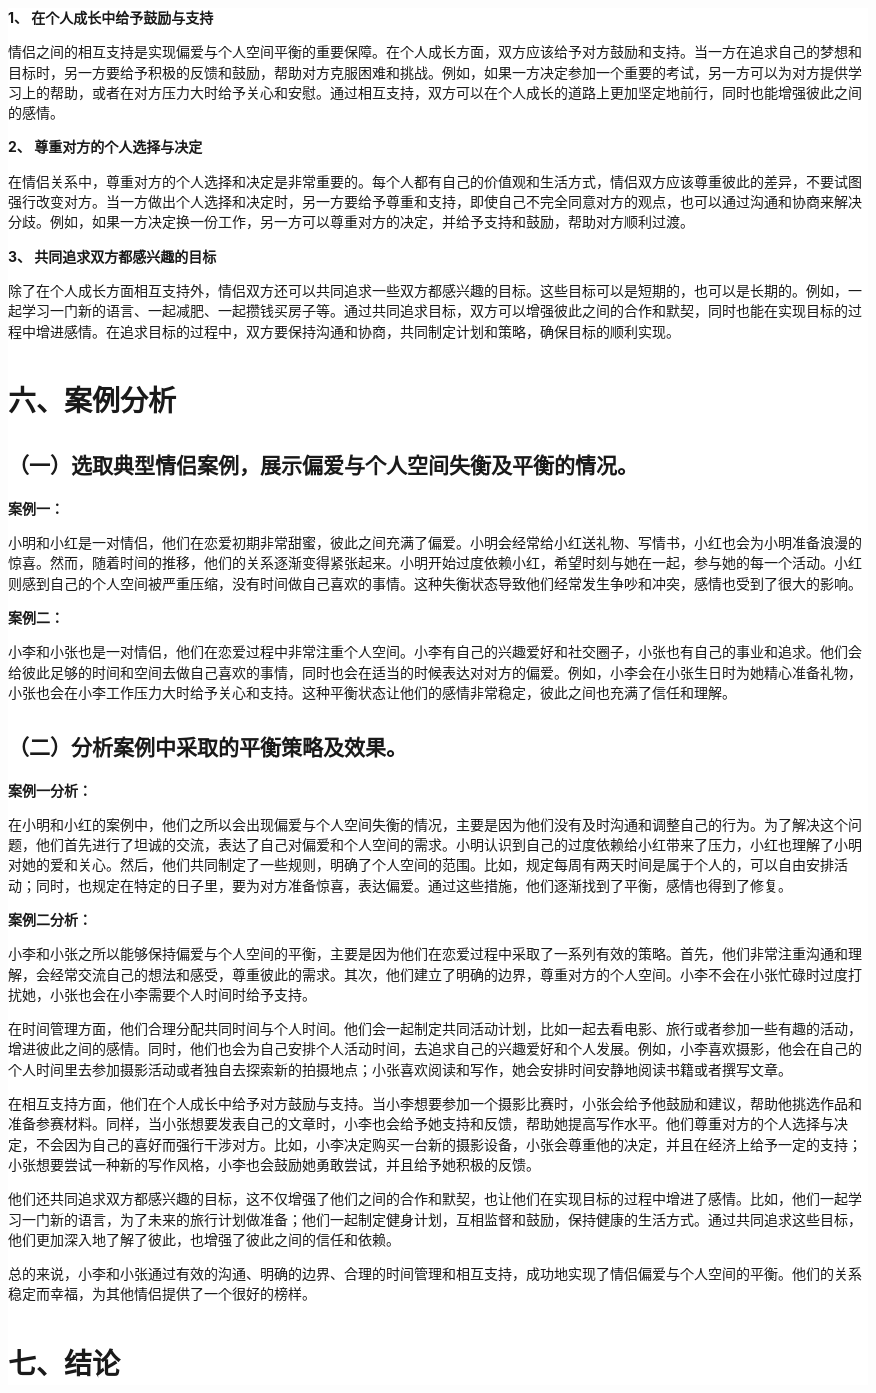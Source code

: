 **1、 在个人成长中给予鼓励与支持** 

情侣之间的相互支持是实现偏爱与个人空间平衡的重要保障。在个人成长方面，双方应该给予对方鼓励和支持。当一方在追求自己的梦想和目标时，另一方要给予积极的反馈和鼓励，帮助对方克服困难和挑战。例如，如果一方决定参加一个重要的考试，另一方可以为对方提供学习上的帮助，或者在对方压力大时给予关心和安慰。通过相互支持，双方可以在个人成长的道路上更加坚定地前行，同时也能增强彼此之间的感情。

**2、 尊重对方的个人选择与决定** 

在情侣关系中，尊重对方的个人选择和决定是非常重要的。每个人都有自己的价值观和生活方式，情侣双方应该尊重彼此的差异，不要试图强行改变对方。当一方做出个人选择和决定时，另一方要给予尊重和支持，即使自己不完全同意对方的观点，也可以通过沟通和协商来解决分歧。例如，如果一方决定换一份工作，另一方可以尊重对方的决定，并给予支持和鼓励，帮助对方顺利过渡。

**3、 共同追求双方都感兴趣的目标** 

除了在个人成长方面相互支持外，情侣双方还可以共同追求一些双方都感兴趣的目标。这些目标可以是短期的，也可以是长期的。例如，一起学习一门新的语言、一起减肥、一起攒钱买房子等。通过共同追求目标，双方可以增强彼此之间的合作和默契，同时也能在实现目标的过程中增进感情。在追求目标的过程中，双方要保持沟通和协商，共同制定计划和策略，确保目标的顺利实现。

# 六、案例分析

## （一）选取典型情侣案例，展示偏爱与个人空间失衡及平衡的情况。

**案例一：**

小明和小红是一对情侣，他们在恋爱初期非常甜蜜，彼此之间充满了偏爱。小明会经常给小红送礼物、写情书，小红也会为小明准备浪漫的惊喜。然而，随着时间的推移，他们的关系逐渐变得紧张起来。小明开始过度依赖小红，希望时刻与她在一起，参与她的每一个活动。小红则感到自己的个人空间被严重压缩，没有时间做自己喜欢的事情。这种失衡状态导致他们经常发生争吵和冲突，感情也受到了很大的影响。

**案例二：**

小李和小张也是一对情侣，他们在恋爱过程中非常注重个人空间。小李有自己的兴趣爱好和社交圈子，小张也有自己的事业和追求。他们会给彼此足够的时间和空间去做自己喜欢的事情，同时也会在适当的时候表达对对方的偏爱。例如，小李会在小张生日时为她精心准备礼物，小张也会在小李工作压力大时给予关心和支持。这种平衡状态让他们的感情非常稳定，彼此之间也充满了信任和理解。

## （二）分析案例中采取的平衡策略及效果。

**案例一分析：**

在小明和小红的案例中，他们之所以会出现偏爱与个人空间失衡的情况，主要是因为他们没有及时沟通和调整自己的行为。为了解决这个问题，他们首先进行了坦诚的交流，表达了自己对偏爱和个人空间的需求。小明认识到自己的过度依赖给小红带来了压力，小红也理解了小明对她的爱和关心。然后，他们共同制定了一些规则，明确了个人空间的范围。比如，规定每周有两天时间是属于个人的，可以自由安排活动；同时，也规定在特定的日子里，要为对方准备惊喜，表达偏爱。通过这些措施，他们逐渐找到了平衡，感情也得到了修复。

**案例二分析：**

小李和小张之所以能够保持偏爱与个人空间的平衡，主要是因为他们在恋爱过程中采取了一系列有效的策略。首先，他们非常注重沟通和理解，会经常交流自己的想法和感受，尊重彼此的需求。其次，他们建立了明确的边界，尊重对方的个人空间。小李不会在小张忙碌时过度打扰她，小张也会在小李需要个人时间时给予支持。

在时间管理方面，他们合理分配共同时间与个人时间。他们会一起制定共同活动计划，比如一起去看电影、旅行或者参加一些有趣的活动，增进彼此之间的感情。同时，他们也会为自己安排个人活动时间，去追求自己的兴趣爱好和个人发展。例如，小李喜欢摄影，他会在自己的个人时间里去参加摄影活动或者独自去探索新的拍摄地点；小张喜欢阅读和写作，她会安排时间安静地阅读书籍或者撰写文章。

在相互支持方面，他们在个人成长中给予对方鼓励与支持。当小李想要参加一个摄影比赛时，小张会给予他鼓励和建议，帮助他挑选作品和准备参赛材料。同样，当小张想要发表自己的文章时，小李也会给予她支持和反馈，帮助她提高写作水平。他们尊重对方的个人选择与决定，不会因为自己的喜好而强行干涉对方。比如，小李决定购买一台新的摄影设备，小张会尊重他的决定，并且在经济上给予一定的支持；小张想要尝试一种新的写作风格，小李也会鼓励她勇敢尝试，并且给予她积极的反馈。

他们还共同追求双方都感兴趣的目标，这不仅增强了他们之间的合作和默契，也让他们在实现目标的过程中增进了感情。比如，他们一起学习一门新的语言，为了未来的旅行计划做准备；他们一起制定健身计划，互相监督和鼓励，保持健康的生活方式。通过共同追求这些目标，他们更加深入地了解了彼此，也增强了彼此之间的信任和依赖。

总的来说，小李和小张通过有效的沟通、明确的边界、合理的时间管理和相互支持，成功地实现了情侣偏爱与个人空间的平衡。他们的关系稳定而幸福，为其他情侣提供了一个很好的榜样。

# 七、结论
